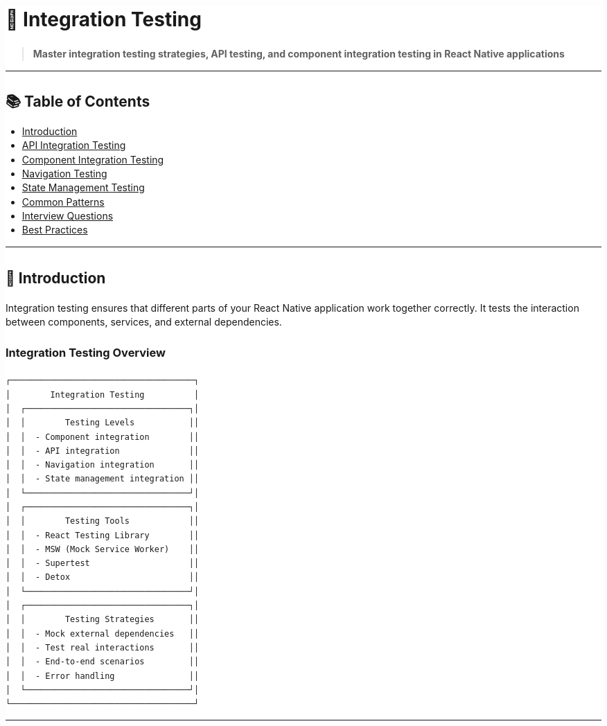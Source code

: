 # 🔗 **Integration Testing**

> **Master integration testing strategies, API testing, and component integration testing in React Native applications**

<link rel="stylesheet" href="../../common-styles.css">

---

## 📚 **Table of Contents**

- [Introduction](#introduction)
- [API Integration Testing](#api-integration-testing)
- [Component Integration Testing](#component-integration-testing)
- [Navigation Testing](#navigation-testing)
- [State Management Testing](#state-management-testing)
- [Common Patterns](#common-patterns)
- [Interview Questions](#interview-questions)
- [Best Practices](#best-practices)

---

## 🎯 **Introduction**

Integration testing ensures that different parts of your React Native application work together correctly. It tests the interaction between components, services, and external dependencies.

### **Integration Testing Overview**

```
┌─────────────────────────────────────┐
│        Integration Testing          │
│  ┌─────────────────────────────────┐│
│  │        Testing Levels           ││
│  │  - Component integration        ││
│  │  - API integration              ││
│  │  - Navigation integration       ││
│  │  - State management integration ││
│  └─────────────────────────────────┘│
│  ┌─────────────────────────────────┐│
│  │        Testing Tools            ││
│  │  - React Testing Library        ││
│  │  - MSW (Mock Service Worker)    ││
│  │  - Supertest                    ││
│  │  - Detox                        ││
│  └─────────────────────────────────┘│
│  ┌─────────────────────────────────┐│
│  │        Testing Strategies       ││
│  │  - Mock external dependencies   ││
│  │  - Test real interactions       ││
│  │  - End-to-end scenarios         ││
│  │  - Error handling               ││
│  └─────────────────────────────────┘│
└─────────────────────────────────────┘
```

---